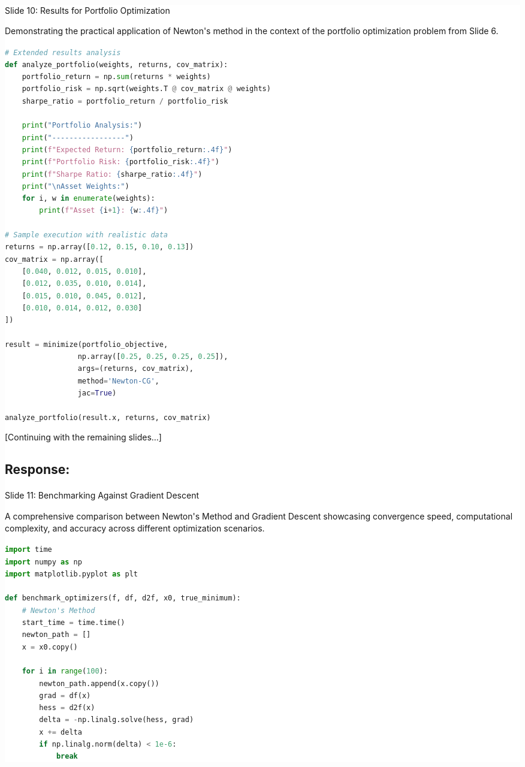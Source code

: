 Slide 10: Results for Portfolio Optimization

Demonstrating the practical application of Newton's method in the context of the portfolio optimization problem from Slide 6.

```python
# Extended results analysis
def analyze_portfolio(weights, returns, cov_matrix):
    portfolio_return = np.sum(returns * weights)
    portfolio_risk = np.sqrt(weights.T @ cov_matrix @ weights)
    sharpe_ratio = portfolio_return / portfolio_risk
    
    print("Portfolio Analysis:")
    print("-----------------")
    print(f"Expected Return: {portfolio_return:.4f}")
    print(f"Portfolio Risk: {portfolio_risk:.4f}")
    print(f"Sharpe Ratio: {sharpe_ratio:.4f}")
    print("\nAsset Weights:")
    for i, w in enumerate(weights):
        print(f"Asset {i+1}: {w:.4f}")
        
# Sample execution with realistic data
returns = np.array([0.12, 0.15, 0.10, 0.13])
cov_matrix = np.array([
    [0.040, 0.012, 0.015, 0.010],
    [0.012, 0.035, 0.010, 0.014],
    [0.015, 0.010, 0.045, 0.012],
    [0.010, 0.014, 0.012, 0.030]
])

result = minimize(portfolio_objective, 
                 np.array([0.25, 0.25, 0.25, 0.25]),
                 args=(returns, cov_matrix),
                 method='Newton-CG',
                 jac=True)

analyze_portfolio(result.x, returns, cov_matrix)
```

\[Continuing with the remaining slides...\]

## Response:
Slide 11: Benchmarking Against Gradient Descent

A comprehensive comparison between Newton's Method and Gradient Descent showcasing convergence speed, computational complexity, and accuracy across different optimization scenarios.

```python
import time
import numpy as np
import matplotlib.pyplot as plt

def benchmark_optimizers(f, df, d2f, x0, true_minimum):
    # Newton's Method
    start_time = time.time()
    newton_path = []
    x = x0.copy()
    
    for i in range(100):
        newton_path.append(x.copy())
        grad = df(x)
        hess = d2f(x)
        delta = -np.linalg.solve(hess, grad)
        x += delta
        if np.linalg.norm(delta) < 1e-6:
            break
```